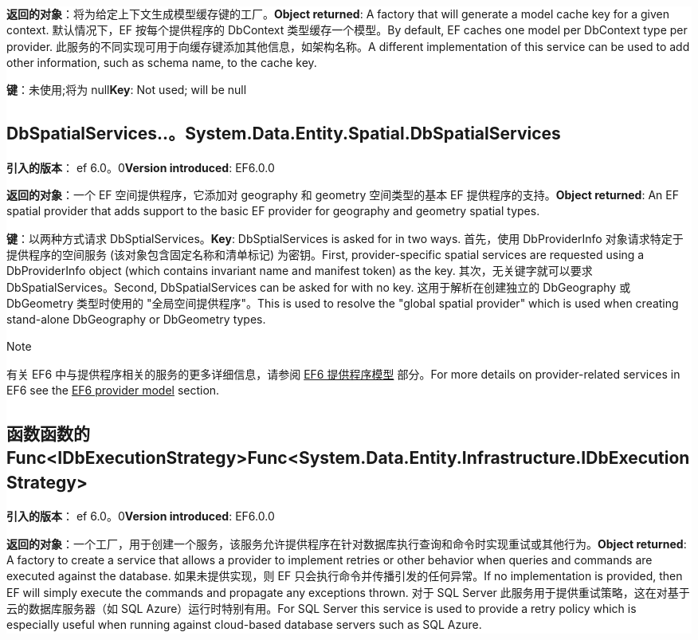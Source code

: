 <span data-ttu-id="c899f-154">**返回的对象**：将为给定上下文生成模型缓存键的工厂。</span><span class="sxs-lookup"><span data-stu-id="c899f-154">**Object returned**: A factory that will generate a model cache key for a given context.</span></span> <span data-ttu-id="c899f-155">默认情况下，EF 按每个提供程序的 DbContext 类型缓存一个模型。</span><span class="sxs-lookup"><span data-stu-id="c899f-155">By default, EF caches one model per DbContext type per provider.</span></span> <span data-ttu-id="c899f-156">此服务的不同实现可用于向缓存键添加其他信息，如架构名称。</span><span class="sxs-lookup"><span data-stu-id="c899f-156">A different implementation of this service can be used to add other information, such as schema name, to the cache key.</span></span>  

<span data-ttu-id="c899f-157">**键**：未使用;将为 null</span><span class="sxs-lookup"><span data-stu-id="c899f-157">**Key**: Not used; will be null</span></span>  

## <a name="systemdataentityspatialdbspatialservices"></a><span data-ttu-id="c899f-158">DbSpatialServices..。</span><span class="sxs-lookup"><span data-stu-id="c899f-158">System.Data.Entity.Spatial.DbSpatialServices</span></span>  

<span data-ttu-id="c899f-159">**引入的版本**： ef 6.0。0</span><span class="sxs-lookup"><span data-stu-id="c899f-159">**Version introduced**: EF6.0.0</span></span>  

<span data-ttu-id="c899f-160">**返回的对象**：一个 EF 空间提供程序，它添加对 geography 和 geometry 空间类型的基本 EF 提供程序的支持。</span><span class="sxs-lookup"><span data-stu-id="c899f-160">**Object returned**: An EF spatial provider that adds support to the basic EF provider for geography and geometry spatial types.</span></span>  

<span data-ttu-id="c899f-161">**键**：以两种方式请求 DbSptialServices。</span><span class="sxs-lookup"><span data-stu-id="c899f-161">**Key**: DbSptialServices is asked for in two ways.</span></span> <span data-ttu-id="c899f-162">首先，使用 DbProviderInfo 对象请求特定于提供程序的空间服务 (该对象包含固定名称和清单标记) 为密钥。</span><span class="sxs-lookup"><span data-stu-id="c899f-162">First, provider-specific spatial services are requested using a DbProviderInfo object (which contains invariant name and manifest token) as the key.</span></span> <span data-ttu-id="c899f-163">其次，无关键字就可以要求 DbSpatialServices。</span><span class="sxs-lookup"><span data-stu-id="c899f-163">Second, DbSpatialServices can be asked for with no key.</span></span> <span data-ttu-id="c899f-164">这用于解析在创建独立的 DbGeography 或 DbGeometry 类型时使用的 "全局空间提供程序"。</span><span class="sxs-lookup"><span data-stu-id="c899f-164">This is used to resolve the "global spatial provider" which is used when creating stand-alone DbGeography or DbGeometry types.</span></span>  

>[!NOTE]
> <span data-ttu-id="c899f-165">有关 EF6 中与提供程序相关的服务的更多详细信息，请参阅 [EF6 提供程序模型](xref:ef6/fundamentals/providers/provider-model) 部分。</span><span class="sxs-lookup"><span data-stu-id="c899f-165">For more details on provider-related services in EF6 see the [EF6 provider model](xref:ef6/fundamentals/providers/provider-model) section.</span></span>  

## <a name="funcsystemdataentityinfrastructureidbexecutionstrategy"></a><span data-ttu-id="c899f-166">函数函数的 Func<IDbExecutionStrategy\></span><span class="sxs-lookup"><span data-stu-id="c899f-166">Func<System.Data.Entity.Infrastructure.IDbExecutionStrategy\></span></span>  

<span data-ttu-id="c899f-167">**引入的版本**： ef 6.0。0</span><span class="sxs-lookup"><span data-stu-id="c899f-167">**Version introduced**: EF6.0.0</span></span>  

<span data-ttu-id="c899f-168">**返回的对象**：一个工厂，用于创建一个服务，该服务允许提供程序在针对数据库执行查询和命令时实现重试或其他行为。</span><span class="sxs-lookup"><span data-stu-id="c899f-168">**Object returned**: A factory to create a service that allows a provider to implement retries or other behavior when queries and commands are executed against the database.</span></span> <span data-ttu-id="c899f-169">如果未提供实现，则 EF 只会执行命令并传播引发的任何异常。</span><span class="sxs-lookup"><span data-stu-id="c899f-169">If no implementation is provided, then EF will simply execute the commands and propagate any exceptions thrown.</span></span> <span data-ttu-id="c899f-170">对于 SQL Server 此服务用于提供重试策略，这在对基于云的数据库服务器（如 SQL Azure）运行时特别有用。</span><span class="sxs-lookup"><span data-stu-id="c899f-170">For SQL Server this service is used to provide a retry policy which is especially useful when running against cloud-based database servers such as SQL Azure.</span></span>  
